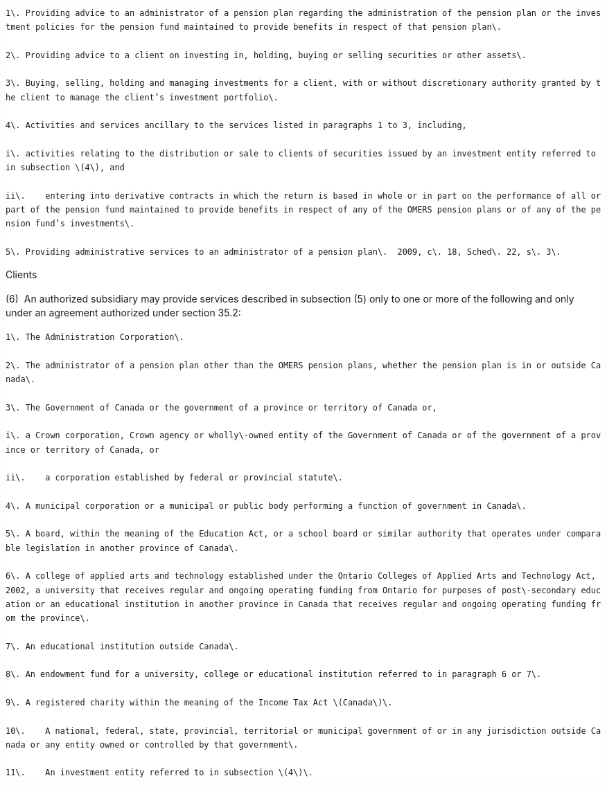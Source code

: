 	1\.	Providing advice to an administrator of a pension plan regarding the administration of the pension plan or the investment policies for the pension fund maintained to provide benefits in respect of that pension plan\.

	2\.	Providing advice to a client on investing in, holding, buying or selling securities or other assets\. 

	3\.	Buying, selling, holding and managing investments for a client, with or without discretionary authority granted by the client to manage the client’s investment portfolio\.

	4\.	Activities and services ancillary to the services listed in paragraphs 1 to 3, including,

	i\.	activities relating to the distribution or sale to clients of securities issued by an investment entity referred to in subsection \(4\), and

	ii\.	entering into derivative contracts in which the return is based in whole or in part on the performance of all or part of the pension fund maintained to provide benefits in respect of any of the OMERS pension plans or of any of the pension fund’s investments\.

	5\.	Providing administrative services to an administrator of a pension plan\.  2009, c\. 18, Sched\. 22, s\. 3\.

Clients

\(6\)  An authorized subsidiary may provide services described in subsection \(5\) only to one or more of the following and only under an agreement authorized under section 35\.2: 

	1\.	The Administration Corporation\.  

	2\.	The administrator of a pension plan other than the OMERS pension plans, whether the pension plan is in or outside Canada\.

	3\.	The Government of Canada or the government of a province or territory of Canada or,

	i\.	a Crown corporation, Crown agency or wholly\-owned entity of the Government of Canada or of the government of a province or territory of Canada, or 

	ii\.	a corporation established by federal or provincial statute\.

	4\.	A municipal corporation or a municipal or public body performing a function of government in Canada\. 

	5\.	A board, within the meaning of the Education Act, or a school board or similar authority that operates under comparable legislation in another province of Canada\.

	6\.	A college of applied arts and technology established under the Ontario Colleges of Applied Arts and Technology Act, 2002, a university that receives regular and ongoing operating funding from Ontario for purposes of post\-secondary education or an educational institution in another province in Canada that receives regular and ongoing operating funding from the province\.

	7\.	An educational institution outside Canada\.

	8\.	An endowment fund for a university, college or educational institution referred to in paragraph 6 or 7\.

	9\.	A registered charity within the meaning of the Income Tax Act \(Canada\)\. 

	10\.	A national, federal, state, provincial, territorial or municipal government of or in any jurisdiction outside Canada or any entity owned or controlled by that government\.

	11\.	An investment entity referred to in subsection \(4\)\.
